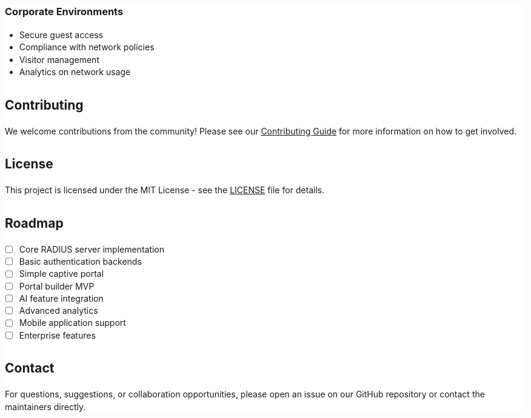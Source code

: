 ### Corporate Environments
- Secure guest access
- Compliance with network policies
- Visitor management
- Analytics on network usage

## Contributing

We welcome contributions from the community! Please see our [Contributing Guide](CONTRIBUTING.md) for more information on how to get involved.

## License

This project is licensed under the MIT License - see the [LICENSE](LICENSE) file for details.

## Roadmap

- [ ] Core RADIUS server implementation
- [ ] Basic authentication backends
- [ ] Simple captive portal
- [ ] Portal builder MVP
- [ ] AI feature integration
- [ ] Advanced analytics
- [ ] Mobile application support
- [ ] Enterprise features

## Contact

For questions, suggestions, or collaboration opportunities, please open an issue on our GitHub repository or contact the maintainers directly.
